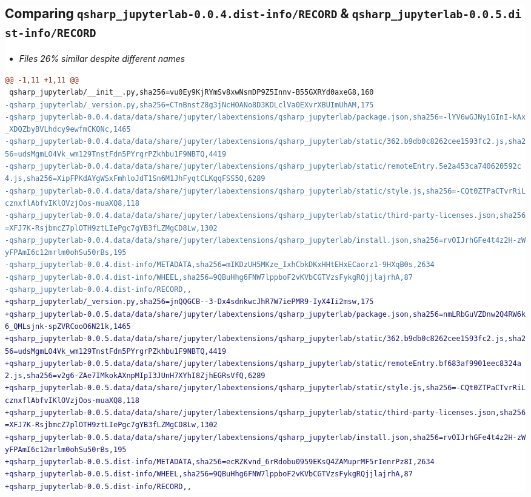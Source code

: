 ## Comparing `qsharp_jupyterlab-0.0.4.dist-info/RECORD` & `qsharp_jupyterlab-0.0.5.dist-info/RECORD`

 * *Files 26% similar despite different names*

```diff
@@ -1,11 +1,11 @@
 qsharp_jupyterlab/__init__.py,sha256=vu0Ey9KjRYmSv8xwNsmDP9Z5Innv-B55GXRYd0axeG8,160
-qsharp_jupyterlab/_version.py,sha256=CTnBnstZ8g3jNcHOANo8D3KDLclVa0EXvrXBUImUhAM,175
-qsharp_jupyterlab-0.0.4.data/data/share/jupyter/labextensions/qsharp_jupyterlab/package.json,sha256=-lYV6wGJNy1GInI-kAx_XDQZbyBVLhdcy9ewfmCKQNc,1465
-qsharp_jupyterlab-0.0.4.data/data/share/jupyter/labextensions/qsharp_jupyterlab/static/362.b9db0c8262cee1593fc2.js,sha256=udsMgmLO4Vk_wm129TnstFdn5PYrgrPZkhbu1F9NBTQ,4419
-qsharp_jupyterlab-0.0.4.data/data/share/jupyter/labextensions/qsharp_jupyterlab/static/remoteEntry.5e2a453ca740620592c4.js,sha256=XipFPKdAYgWSxFmhloJdT1Sn6M1JhFyqtCLKqqFSS5Q,6289
-qsharp_jupyterlab-0.0.4.data/data/share/jupyter/labextensions/qsharp_jupyterlab/static/style.js,sha256=-CQt0ZTPaCTvrRiLcznxflAbfvIKlOVzjOos-muaXQ8,118
-qsharp_jupyterlab-0.0.4.data/data/share/jupyter/labextensions/qsharp_jupyterlab/static/third-party-licenses.json,sha256=XFJ7K-RsjbmcZ7plOTH9ztLIePgc7gYB3fLZMgCD8Lw,1302
-qsharp_jupyterlab-0.0.4.data/data/share/jupyter/labextensions/qsharp_jupyterlab/install.json,sha256=rvOIJrhGFe4t4z2H-zWyFPAmI6c12mrlm0ohSu50rBs,195
-qsharp_jupyterlab-0.0.4.dist-info/METADATA,sha256=mIKDzUH5MKze_IxhCbkDKxHHtEHxECaorz1-9HXqB0s,2634
-qsharp_jupyterlab-0.0.4.dist-info/WHEEL,sha256=9QBuHhg6FNW7lppboF2vKVbCGTVzsFykgRQjjlajrhA,87
-qsharp_jupyterlab-0.0.4.dist-info/RECORD,,
+qsharp_jupyterlab/_version.py,sha256=jnQQGCB--3-Dx4sdnkwcJhR7W7iePMR9-IyX4Ii2msw,175
+qsharp_jupyterlab-0.0.5.data/data/share/jupyter/labextensions/qsharp_jupyterlab/package.json,sha256=nmLRbGuVZDnw2Q4RW6k6_QMLsjnk-spZVRCooO6N21k,1465
+qsharp_jupyterlab-0.0.5.data/data/share/jupyter/labextensions/qsharp_jupyterlab/static/362.b9db0c8262cee1593fc2.js,sha256=udsMgmLO4Vk_wm129TnstFdn5PYrgrPZkhbu1F9NBTQ,4419
+qsharp_jupyterlab-0.0.5.data/data/share/jupyter/labextensions/qsharp_jupyterlab/static/remoteEntry.bf683af9901eec8324a2.js,sha256=v2g6-ZAe7IMkokAXnpMIpI3JUnH7XYhI8ZjhEGRsVfQ,6289
+qsharp_jupyterlab-0.0.5.data/data/share/jupyter/labextensions/qsharp_jupyterlab/static/style.js,sha256=-CQt0ZTPaCTvrRiLcznxflAbfvIKlOVzjOos-muaXQ8,118
+qsharp_jupyterlab-0.0.5.data/data/share/jupyter/labextensions/qsharp_jupyterlab/static/third-party-licenses.json,sha256=XFJ7K-RsjbmcZ7plOTH9ztLIePgc7gYB3fLZMgCD8Lw,1302
+qsharp_jupyterlab-0.0.5.data/data/share/jupyter/labextensions/qsharp_jupyterlab/install.json,sha256=rvOIJrhGFe4t4z2H-zWyFPAmI6c12mrlm0ohSu50rBs,195
+qsharp_jupyterlab-0.0.5.dist-info/METADATA,sha256=ecRZKvnd_6rRdobu0959EKsQ4ZAMuprMF5rIenrPz8I,2634
+qsharp_jupyterlab-0.0.5.dist-info/WHEEL,sha256=9QBuHhg6FNW7lppboF2vKVbCGTVzsFykgRQjjlajrhA,87
+qsharp_jupyterlab-0.0.5.dist-info/RECORD,,
```

